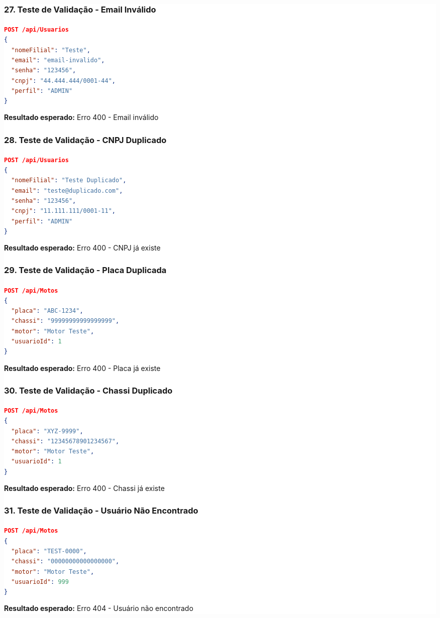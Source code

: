 ### **27. Teste de Validação - Email Inválido**
```json
POST /api/Usuarios
{
  "nomeFilial": "Teste",
  "email": "email-invalido",
  "senha": "123456",
  "cnpj": "44.444.444/0001-44",
  "perfil": "ADMIN"
}
```
**Resultado esperado:** Erro 400 - Email inválido

### **28. Teste de Validação - CNPJ Duplicado**
```json
POST /api/Usuarios
{
  "nomeFilial": "Teste Duplicado",
  "email": "teste@duplicado.com",
  "senha": "123456",
  "cnpj": "11.111.111/0001-11",
  "perfil": "ADMIN"
}
```
**Resultado esperado:** Erro 400 - CNPJ já existe

### **29. Teste de Validação - Placa Duplicada**
```json
POST /api/Motos
{
  "placa": "ABC-1234",
  "chassi": "99999999999999999",
  "motor": "Motor Teste",
  "usuarioId": 1
}
```
**Resultado esperado:** Erro 400 - Placa já existe

### **30. Teste de Validação - Chassi Duplicado**
```json
POST /api/Motos
{
  "placa": "XYZ-9999",
  "chassi": "12345678901234567",
  "motor": "Motor Teste",
  "usuarioId": 1
}
```
**Resultado esperado:** Erro 400 - Chassi já existe

### **31. Teste de Validação - Usuário Não Encontrado**
```json
POST /api/Motos
{
  "placa": "TEST-0000",
  "chassi": "00000000000000000",
  "motor": "Motor Teste",
  "usuarioId": 999
}
```
**Resultado esperado:** Erro 404 - Usuário não encontrado
